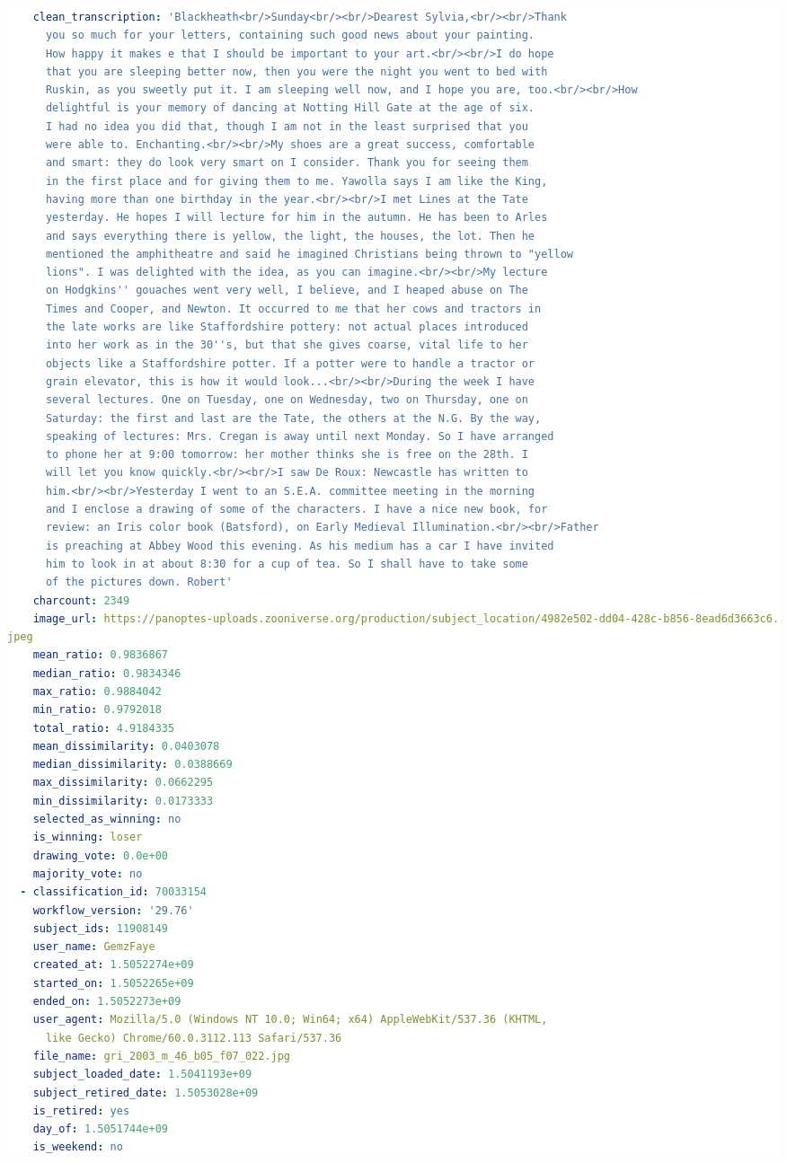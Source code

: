 ```yaml
    clean_transcription: 'Blackheath<br/>Sunday<br/><br/>Dearest Sylvia,<br/><br/>Thank
      you so much for your letters, containing such good news about your painting.
      How happy it makes e that I should be important to your art.<br/><br/>I do hope
      that you are sleeping better now, then you were the night you went to bed with
      Ruskin, as you sweetly put it. I am sleeping well now, and I hope you are, too.<br/><br/>How
      delightful is your memory of dancing at Notting Hill Gate at the age of six.
      I had no idea you did that, though I am not in the least surprised that you
      were able to. Enchanting.<br/><br/>My shoes are a great success, comfortable
      and smart: they do look very smart on I consider. Thank you for seeing them
      in the first place and for giving them to me. Yawolla says I am like the King,
      having more than one birthday in the year.<br/><br/>I met Lines at the Tate
      yesterday. He hopes I will lecture for him in the autumn. He has been to Arles
      and says everything there is yellow, the light, the houses, the lot. Then he
      mentioned the amphitheatre and said he imagined Christians being thrown to "yellow
      lions". I was delighted with the idea, as you can imagine.<br/><br/>My lecture
      on Hodgkins'' gouaches went very well, I believe, and I heaped abuse on The
      Times and Cooper, and Newton. It occurred to me that her cows and tractors in
      the late works are like Staffordshire pottery: not actual places introduced
      into her work as in the 30''s, but that she gives coarse, vital life to her
      objects like a Staffordshire potter. If a potter were to handle a tractor or
      grain elevator, this is how it would look...<br/><br/>During the week I have
      several lectures. One on Tuesday, one on Wednesday, two on Thursday, one on
      Saturday: the first and last are the Tate, the others at the N.G. By the way,
      speaking of lectures: Mrs. Cregan is away until next Monday. So I have arranged
      to phone her at 9:00 tomorrow: her mother thinks she is free on the 28th. I
      will let you know quickly.<br/><br/>I saw De Roux: Newcastle has written to
      him.<br/><br/>Yesterday I went to an S.E.A. committee meeting in the morning
      and I enclose a drawing of some of the characters. I have a nice new book, for
      review: an Iris color book (Batsford), on Early Medieval Illumination.<br/><br/>Father
      is preaching at Abbey Wood this evening. As his medium has a car I have invited
      him to look in at about 8:30 for a cup of tea. So I shall have to take some
      of the pictures down. Robert'
    charcount: 2349
    image_url: https://panoptes-uploads.zooniverse.org/production/subject_location/4982e502-dd04-428c-b856-8ead6d3663c6.jpeg
    mean_ratio: 0.9836867
    median_ratio: 0.9834346
    max_ratio: 0.9884042
    min_ratio: 0.9792018
    total_ratio: 4.9184335
    mean_dissimilarity: 0.0403078
    median_dissimilarity: 0.0388669
    max_dissimilarity: 0.0662295
    min_dissimilarity: 0.0173333
    selected_as_winning: no
    is_winning: loser
    drawing_vote: 0.0e+00
    majority_vote: no
  - classification_id: 70033154
    workflow_version: '29.76'
    subject_ids: 11908149
    user_name: GemzFaye
    created_at: 1.5052274e+09
    started_on: 1.5052265e+09
    ended_on: 1.5052273e+09
    user_agent: Mozilla/5.0 (Windows NT 10.0; Win64; x64) AppleWebKit/537.36 (KHTML,
      like Gecko) Chrome/60.0.3112.113 Safari/537.36
    file_name: gri_2003_m_46_b05_f07_022.jpg
    subject_loaded_date: 1.5041193e+09
    subject_retired_date: 1.5053028e+09
    is_retired: yes
    day_of: 1.5051744e+09
    is_weekend: no
```
